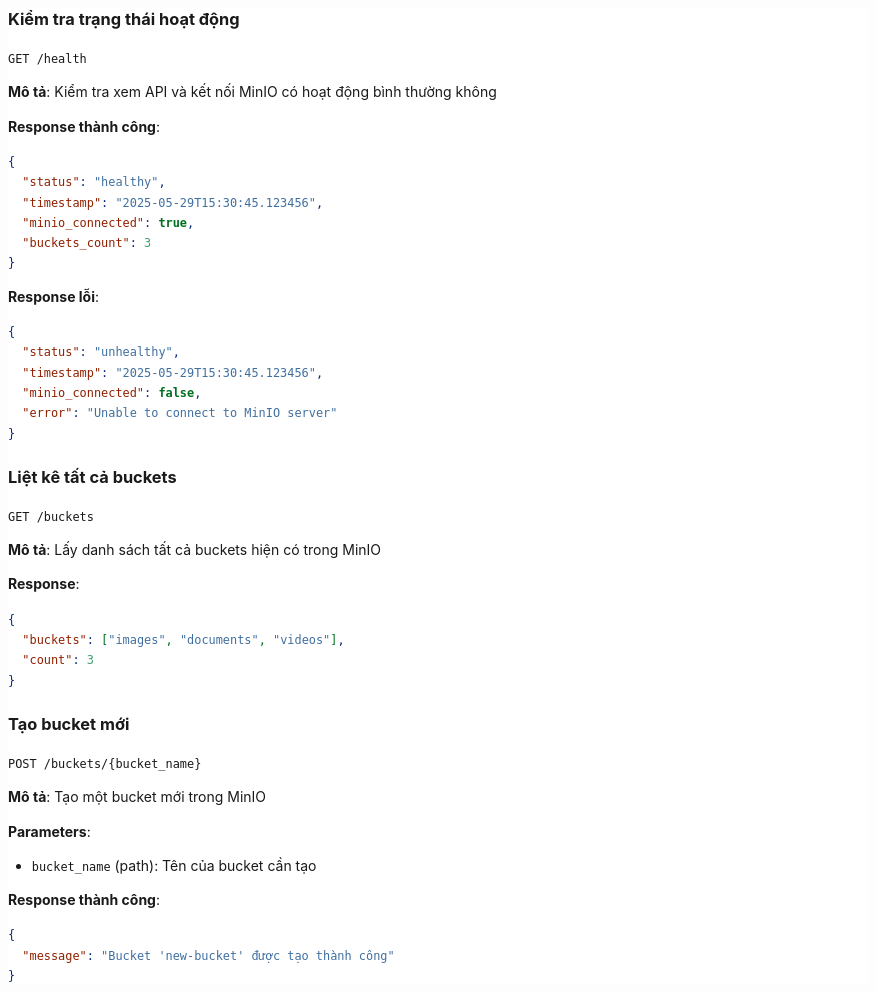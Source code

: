 ### Kiểm tra trạng thái hoạt động

```
GET /health
```

**Mô tả**: Kiểm tra xem API và kết nối MinIO có hoạt động bình thường không

**Response thành công**:
```json
{
  "status": "healthy",
  "timestamp": "2025-05-29T15:30:45.123456",
  "minio_connected": true,
  "buckets_count": 3
}
```

**Response lỗi**:
```json
{
  "status": "unhealthy",
  "timestamp": "2025-05-29T15:30:45.123456",
  "minio_connected": false,
  "error": "Unable to connect to MinIO server"
}
```

### Liệt kê tất cả buckets

```
GET /buckets
```

**Mô tả**: Lấy danh sách tất cả buckets hiện có trong MinIO

**Response**:
```json
{
  "buckets": ["images", "documents", "videos"],
  "count": 3
}
```

### Tạo bucket mới

```
POST /buckets/{bucket_name}
```

**Mô tả**: Tạo một bucket mới trong MinIO

**Parameters**:
- `bucket_name` (path): Tên của bucket cần tạo

**Response thành công**:
```json
{
  "message": "Bucket 'new-bucket' được tạo thành công"
}
```
